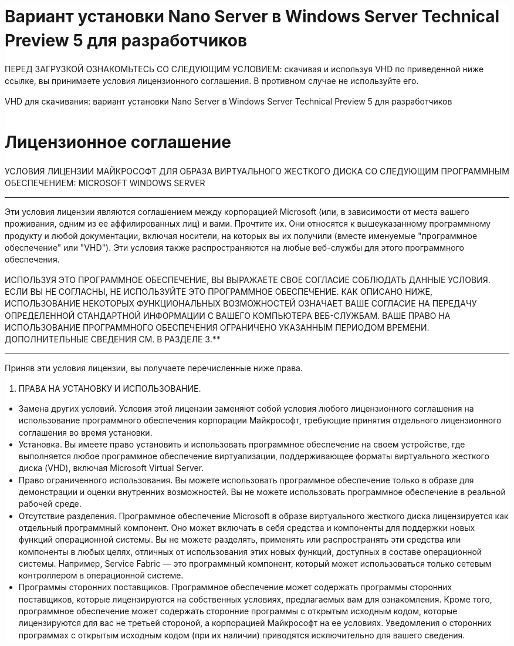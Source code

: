 # Вариант установки Nano Server в Windows Server Technical Preview 5 для разработчиков

ПЕРЕД ЗАГРУЗКОЙ ОЗНАКОМЬТЕСЬ СО СЛЕДУЮЩИМ УСЛОВИЕМ: скачивая и используя VHD по приведенной ниже ссылке, вы принимаете условия лицензионного соглашения. В противном случае не используйте его.

VHD для скачивания: <g id="2CapsExtId1" ctype="x-link"><g id="2CapsExtId2" ctype="x-linkText">вариант установки Nano Server в Windows Server Technical Preview 5 для разработчиков</g><g id="2CapsExtId3" ctype="x-title"></g></g>

# Лицензионное соглашение

УСЛОВИЯ ЛИЦЕНЗИИ МАЙКРОСОФТ ДЛЯ ОБРАЗА ВИРТУАЛЬНОГО ЖЕСТКОГО ДИСКА СО СЛЕДУЮЩИМ ПРОГРАММНЫМ ОБЕСПЕЧЕНИЕМ:
MICROSOFT WINDOWS SERVER

---------------------


Эти условия лицензии являются соглашением между корпорацией Microsoft (или, в зависимости от места вашего проживания, одним из ее аффилированных лиц) и вами. Прочтите их. Они относятся к вышеуказанному программному продукту и любой документации, включая носители, на которых вы их получили (вместе именуемые "программное обеспечение" или "VHD"). Эти условия также распространяются на любые веб-службы для этого программного обеспечения.

ИСПОЛЬЗУЯ ЭТО ПРОГРАММНОЕ ОБЕСПЕЧЕНИЕ, ВЫ ВЫРАЖАЕТЕ СВОЕ СОГЛАСИЕ СОБЛЮДАТЬ ДАННЫЕ УСЛОВИЯ. ЕСЛИ ВЫ НЕ СОГЛАСНЫ, НЕ ИСПОЛЬЗУЙТЕ ЭТО ПРОГРАММНОЕ ОБЕСПЕЧЕНИЕ.
КАК ОПИСАНО НИЖЕ, ИСПОЛЬЗОВАНИЕ НЕКОТОРЫХ ФУНКЦИОНАЛЬНЫХ ВОЗМОЖНОСТЕЙ ОЗНАЧАЕТ ВАШЕ СОГЛАСИЕ НА ПЕРЕДАЧУ ОПРЕДЕЛЕННОЙ СТАНДАРТНОЙ ИНФОРМАЦИИ С ВАШЕГО КОМПЬЮТЕРА ВЕБ-СЛУЖБАМ.
ВАШЕ ПРАВО НА ИСПОЛЬЗОВАНИЕ ПРОГРАММНОГО ОБЕСПЕЧЕНИЯ ОГРАНИЧЕНО УКАЗАННЫМ ПЕРИОДОМ ВРЕМЕНИ. ДОПОЛНИТЕЛЬНЫЕ СВЕДЕНИЯ СМ. В РАЗДЕЛЕ 3.**

---------------------


Приняв эти условия лицензии, вы получаете перечисленные ниже права.

1.  <g id="1" ctype="x-strong">ПРАВА НА УСТАНОВКУ И ИСПОЛЬЗОВАНИЕ.</g>
  *  Замена других условий. 
  Условия этой лицензии заменяют собой условия любого лицензионного соглашения на использование программного обеспечения корпорации Майкрософт, требующие принятия отдельного лицензионного соглашения во время установки.
  * Установка. 
  Вы имеете право установить и использовать программное обеспечение на своем устройстве, где выполняется любое программное обеспечение виртуализации, поддерживающее форматы виртуального жесткого диска (VHD), включая Microsoft Virtual Server.
  *  Право ограниченного использования.
  Вы можете использовать программное обеспечение только в образе для демонстрации и оценки внутренних возможностей. Вы не можете использовать программное обеспечение в реальной рабочей среде.
  *  Отсутствие разделения.
  Программное обеспечение Microsoft в образе виртуального жесткого диска лицензируется как отдельный программный компонент. Оно может включать в себя средства и компоненты для поддержки новых функций операционной системы. Вы не можете разделять, применять или распространять эти средства или компоненты в любых целях, отличных от использования этих новых функций, доступных в составе операционной системы. Например, Service Fabric — это программный компонент, который может использоваться только сетевым контроллером в операционной системе.
  *  Программы сторонних поставщиков.
  Программное обеспечение может содержать программы сторонних поставщиков, которые лицензируются на собственных условиях, предлагаемых вам для ознакомления. Кроме того, программное обеспечение может содержать сторонние программы с открытым исходным кодом, которые лицензируются для вас не третьей стороной, а корпорацией Майкрософт на ее условиях. Уведомления о сторонних программах с открытым исходным кодом (при их наличии) приводятся исключительно для вашего сведения.
